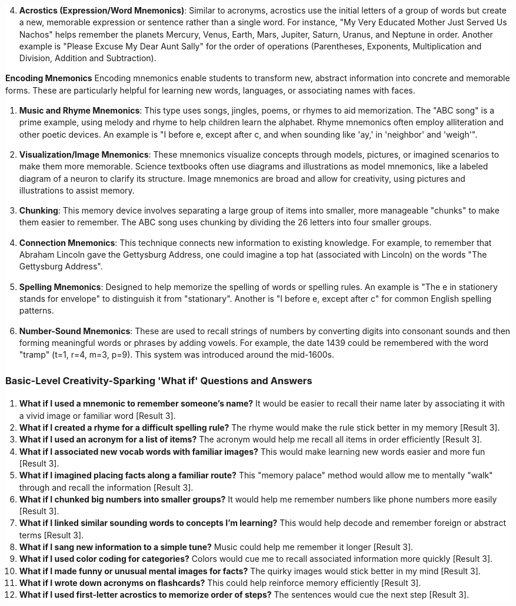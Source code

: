 4.  **Acrostics (Expression/Word Mnemonics)**: Similar to acronyms, acrostics use the initial letters of a group of words but create a new, memorable expression or sentence rather than a single word. For instance, "My Very Educated Mother Just Served Us Nachos" helps remember the planets Mercury, Venus, Earth, Mars, Jupiter, Saturn, Uranus, and Neptune in order. Another example is "Please Excuse My Dear Aunt Sally" for the order of operations (Parentheses, Exponents, Multiplication and Division, Addition and Subtraction).

**Encoding Mnemonics**
Encoding mnemonics enable students to transform new, abstract information into concrete and memorable forms. These are particularly helpful for learning new words, languages, or associating names with faces.

1.  **Music and Rhyme Mnemonics**: This type uses songs, jingles, poems, or rhymes to aid memorization. The "ABC song" is a prime example, using melody and rhyme to help children learn the alphabet. Rhyme mnemonics often employ alliteration and other poetic devices. An example is "I before e, except after c, and when sounding like 'ay,' in 'neighbor' and 'weigh'".

2.  **Visualization/Image Mnemonics**: These mnemonics visualize concepts through models, pictures, or imagined scenarios to make them more memorable. Science textbooks often use diagrams and illustrations as model mnemonics, like a labeled diagram of a neuron to clarify its structure. Image mnemonics are broad and allow for creativity, using pictures and illustrations to assist memory.

3.  **Chunking**: This memory device involves separating a large group of items into smaller, more manageable "chunks" to make them easier to remember. The ABC song uses chunking by dividing the 26 letters into four smaller groups.

4.  **Connection Mnemonics**: This technique connects new information to existing knowledge. For example, to remember that Abraham Lincoln gave the Gettysburg Address, one could imagine a top hat (associated with Lincoln) on the words "The Gettysburg Address".

5.  **Spelling Mnemonics**: Designed to help memorize the spelling of words or spelling rules. An example is "The e in stationery stands for envelope" to distinguish it from "stationary". Another is "I before e, except after c" for common English spelling patterns.

6.  **Number-Sound Mnemonics**: These are used to recall strings of numbers by converting digits into consonant sounds and then forming meaningful words or phrases by adding vowels. For example, the date 1439 could be remembered with the word "tramp" (t=1, r=4, m=3, p=9). This system was introduced around the mid-1600s.

### Basic-Level Creativity-Sparking 'What if' Questions and Answers

1.  **What if I used a mnemonic to remember someone’s name?** It would be easier to recall their name later by associating it with a vivid image or familiar word [Result 3].
2.  **What if I created a rhyme for a difficult spelling rule?** The rhyme would make the rule stick better in my memory [Result 3].
3.  **What if I used an acronym for a list of items?** The acronym would help me recall all items in order efficiently [Result 3].
4.  **What if I associated new vocab words with familiar images?** This would make learning new words easier and more fun [Result 3].
5.  **What if I imagined placing facts along a familiar route?** This "memory palace" method would allow me to mentally "walk" through and recall the information [Result 3].
6.  **What if I chunked big numbers into smaller groups?** It would help me remember numbers like phone numbers more easily [Result 3].
7.  **What if I linked similar sounding words to concepts I’m learning?** This would help decode and remember foreign or abstract terms [Result 3].
8.  **What if I sang new information to a simple tune?** Music could help me remember it longer [Result 3].
9.  **What if I used color coding for categories?** Colors would cue me to recall associated information more quickly [Result 3].
10. **What if I made funny or unusual mental images for facts?** The quirky images would stick better in my mind [Result 3].
11. **What if I wrote down acronyms on flashcards?** This could help reinforce memory efficiently [Result 3].
12. **What if I used first-letter acrostics to memorize order of steps?** The sentences would cue the next step [Result 3].